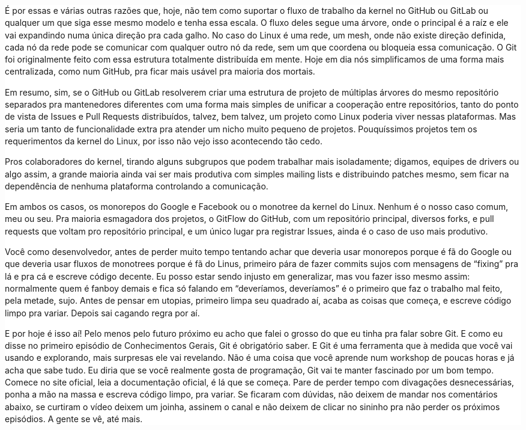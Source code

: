 


É por essas e várias outras razões que, hoje, não tem como suportar o fluxo de trabalho da kernel no GitHub ou GitLab ou qualquer um que siga esse mesmo modelo e tenha essa escala. O fluxo deles segue uma árvore, onde o principal é a raíz e ele vai expandindo numa única direção pra cada galho. No caso do Linux é uma rede, um mesh, onde não existe direção definida, cada nó da rede pode se comunicar com qualquer outro nó da rede, sem um que coordena ou bloqueia essa comunicação. O Git foi originalmente feito com essa estrutura totalmente distribuída em mente. Hoje em dia nós simplificamos de uma forma mais centralizada, como num GitHub, pra ficar mais usável pra maioria dos mortais.










Em resumo, sim, se o GitHub ou GitLab resolverem criar uma estrutura de projeto de múltiplas árvores do mesmo repositório separados pra mantenedores diferentes com uma forma mais simples de unificar a cooperação entre repositórios, tanto do ponto de vista de Issues e Pull Requests distribuídos, talvez, bem talvez, um projeto como Linux poderia viver nessas plataformas. Mas seria um tanto de funcionalidade extra pra atender um nicho muito pequeno de projetos. Pouquíssimos projetos tem os requerimentos da kernel do Linux, por isso não vejo isso acontecendo tão cedo.






Pros colaboradores do kernel, tirando alguns subgrupos que podem trabalhar mais isoladamente; digamos, equipes de drivers ou algo assim, a grande maioria ainda vai ser mais produtiva com simples mailing lists e distribuindo patches mesmo, sem ficar na dependência de nenhuma plataforma controlando a comunicação.





Em ambos os casos, os monorepos do Google e Facebook ou o monotree da kernel do Linux. Nenhum é o nosso caso comum, meu ou seu. Pra maioria esmagadora dos projetos, o GitFlow do GitHub, com um repositório principal, diversos forks, e pull requests que voltam pro repositório principal, e um único lugar pra registrar Issues, ainda é o caso de uso mais produtivo.





Você como desenvolvedor, antes de perder muito tempo tentando achar que deveria usar monorepos porque é fã do Google ou que deveria usar fluxos de monotrees porque é fã do Linus, primeiro pára de fazer commits sujos com mensagens de “fixing” pra lá e pra cá e escreve código decente. Eu posso estar sendo injusto em generalizar, mas vou fazer isso mesmo assim: normalmente quem é fanboy demais e fica só falando em “deveríamos, deveríamos” é o primeiro que faz o trabalho mal feito, pela metade, sujo. Antes de pensar em utopias, primeiro limpa seu quadrado aí, acaba as coisas que começa, e escreve código limpo pra variar. Depois sai cagando regra por aí.







E por hoje é isso aí! Pelo menos pelo futuro próximo eu acho que falei o grosso do que eu tinha pra falar sobre Git. E como eu disse no primeiro episódio de Conhecimentos Gerais, Git é obrigatório saber. E Git é uma ferramenta que à medida que você vai usando e explorando, mais surpresas ele vai revelando. Não é uma coisa que você aprende num workshop de poucas horas e já acha que sabe tudo. Eu diria que se você realmente gosta de programação, Git vai te manter fascinado por um bom tempo. Comece no site oficial, leia a documentação oficial, é lá que se começa. Pare de perder tempo com divagações desnecessárias, ponha a mão na massa e escreva código limpo, pra variar. Se ficaram com dúvidas, não deixem de mandar nos comentários abaixo, se curtiram o vídeo deixem um joinha, assinem o canal e não deixem de clicar no sininho pra não perder os próximos episódios. A gente se vê, até mais.
